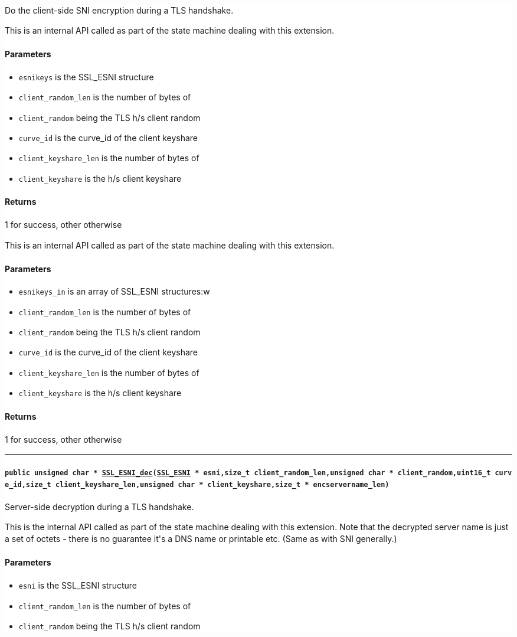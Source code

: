 Do the client-side SNI encryption during a TLS handshake.

This is an internal API called as part of the state machine dealing with this extension.

#### Parameters
* `esnikeys` is the SSL_ESNI structure 

* `client_random_len` is the number of bytes of 

* `client_random` being the TLS h/s client random 

* `curve_id` is the curve_id of the client keyshare 

* `client_keyshare_len` is the number of bytes of 

* `client_keyshare` is the h/s client keyshare 

#### Returns
1 for success, other otherwise

This is an internal API called as part of the state machine dealing with this extension.

#### Parameters
* `esnikeys_in` is an array of SSL_ESNI structures:w 

* `client_random_len` is the number of bytes of 

* `client_random` being the TLS h/s client random 

* `curve_id` is the curve_id of the client keyshare 

* `client_keyshare_len` is the number of bytes of 

* `client_keyshare` is the h/s client keyshare 

#### Returns
1 for success, other otherwise

<p id="esni_8h_1ae4af2d2173a5c3b1513a1dcd04e2e940"><hr></p>

#### `public unsigned char * `[`SSL_ESNI_dec`](#esni_8h_1ae4af2d2173a5c3b1513a1dcd04e2e940)`(`[`SSL_ESNI`](#esni_8h_1afeadfe79a7d92e7978789cc1c4ee3e7f)` * esni,size_t client_random_len,unsigned char * client_random,uint16_t curve_id,size_t client_keyshare_len,unsigned char * client_keyshare,size_t * encservername_len)` 

Server-side decryption during a TLS handshake.

This is the internal API called as part of the state machine dealing with this extension. Note that the decrypted server name is just a set of octets - there is no guarantee it's a DNS name or printable etc. (Same as with SNI generally.)

#### Parameters
* `esni` is the SSL_ESNI structure 

* `client_random_len` is the number of bytes of 

* `client_random` being the TLS h/s client random 
